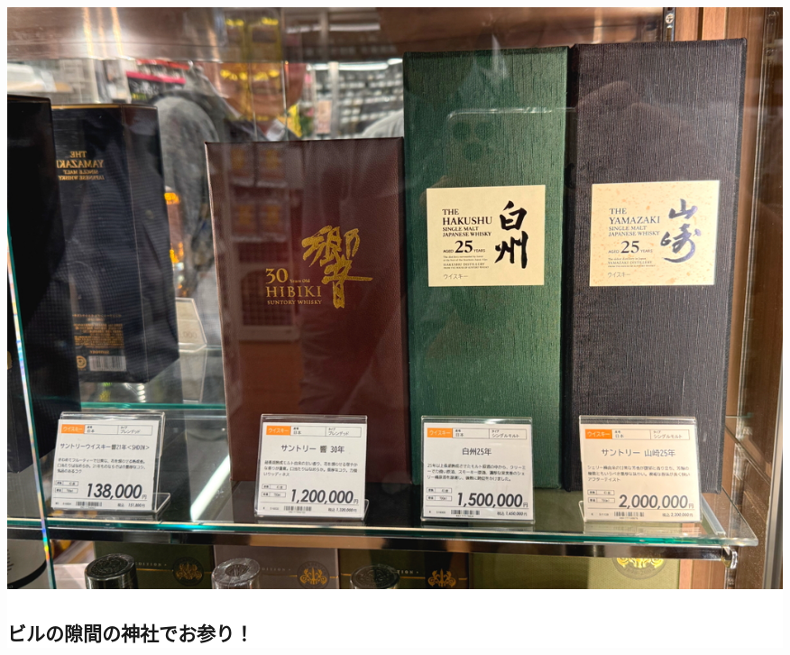 <a href="20241023_016.JPG" target="_blank"><img src="20241023_016.JPG" alt="サンプル画像" width="900" /></a>

<h2><span class="yellow">ビルの隙間の神社でお参り！</span></h2>
